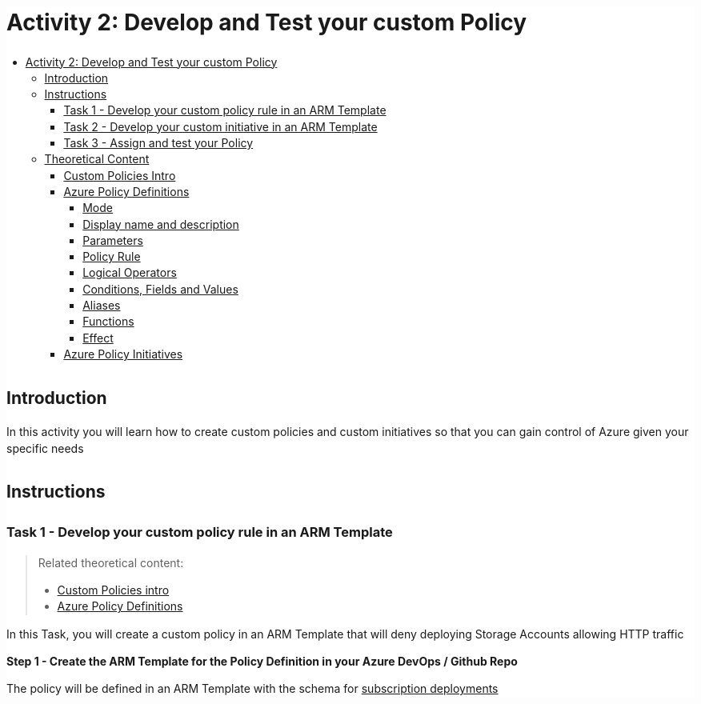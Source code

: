# Activity 2: Develop and Test your custom Policy

- [Activity 2: Develop and Test your custom Policy](#Activity-2-Develop-and-Test-your-custom-Policy)
  - [Introduction](#Introduction)
  - [Instructions](#Instructions)
    - [Task 1 - Develop your custom policy rule in an ARM Template](#Task-1---Develop-your-custom-policy-rule-in-an-ARM-Template)
    - [Task 2 - Develop your custom initiative in an ARM Template](#Task-2---Develop-your-custom-initiative-in-an-ARM-Template)
    - [Task 3 - Assign and test your Policy](#Task-3---Assign-and-test-your-Policy)
  - [Theoretical Content](#Theoretical-Content)
    - [Custom Policies Intro](#Custom-Policies-Intro)
    - [Azure Policy Definitions](#Azure-Policy-Definitions)
      - [Mode](#Mode)
      - [Display name and description](#Display-name-and-description)
      - [Parameters](#Parameters)
      - [Policy Rule](#Policy-Rule)
      - [Logical Operators](#Logical-Operators)
      - [Conditions, Fields and Values](#Conditions-Fields-and-Values)
      - [Aliases](#Aliases)
      - [Functions](#Functions)
      - [Effect](#Effect)
    - [Azure Policy Initiatives](#Azure-Policy-Initiatives)

## Introduction

In this activity you will learn how to create custom policies and custom initiatives so that you can gain control of Azure given your specific needs

## Instructions

### Task 1 - Develop your custom policy rule in an ARM Template

> Related theoretical content:
> + [Custom Policies intro](https://dev.azure.com/alguadamorg/Azure%20Policies%20Lab/_wiki/wikis/Azure-Policies-Activity.wiki?pagePath=%2FAzure%20Policies%20Lab%2FLab%202%20(30%20min)%3A%20Develop%20and%20Test%20your%20custom%20Policy&pageId=309&wikiVersion=GBwikiMaster&anchor=custom-policies-intro)
> + [Azure Policy Definitions](https://dev.azure.com/alguadamorg/Azure%20Policies%20Lab/_wiki/wikis/Azure-Policies-Activity.wiki?pagePath=%2FAzure%20Policies%20Lab%2FLab%202%20(30%20min)%3A%20Develop%20and%20Test%20your%20custom%20Policy&pageId=309&wikiVersion=GBwikiMaster&anchor=azure-policy-definitions)

In this Task, you will create a custom policy in an ARM Template that will deny deploying Storage Accounts allowing HTTP traffic

**Step 1 - Create the ARM Template for the Policy Definition in your Azure DevOps / Github Repo**

The policy will be defined in an ARM Template with the schema for [subscription deployments](https://docs.microsoft.com/en-us/azure/azure-resource-manager/resource-group-authoring-templates#template-format) 
